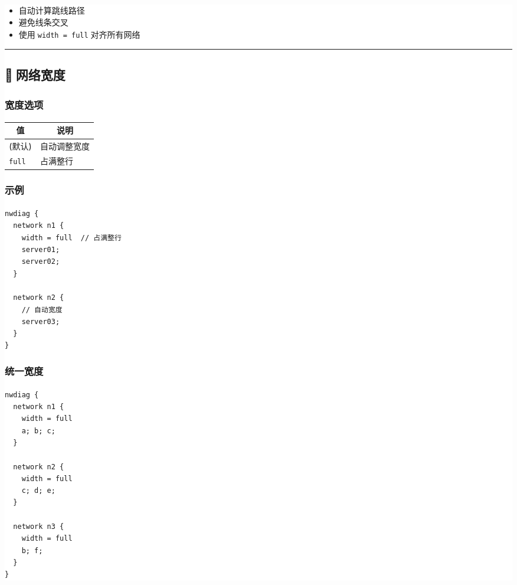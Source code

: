 - 自动计算跳线路径
- 避免线条交叉
- 使用 `width = full` 对齐所有网络

---

## 📏 网络宽度

### 宽度选项

| 值     | 说明         |
| ------ | ------------ |
| (默认) | 自动调整宽度 |
| `full` | 占满整行     |

### 示例

```nwdiag
nwdiag {
  network n1 {
    width = full  // 占满整行
    server01;
    server02;
  }

  network n2 {
    // 自动宽度
    server03;
  }
}
```

### 统一宽度

```nwdiag
nwdiag {
  network n1 {
    width = full
    a; b; c;
  }

  network n2 {
    width = full
    c; d; e;
  }

  network n3 {
    width = full
    b; f;
  }
}
```
